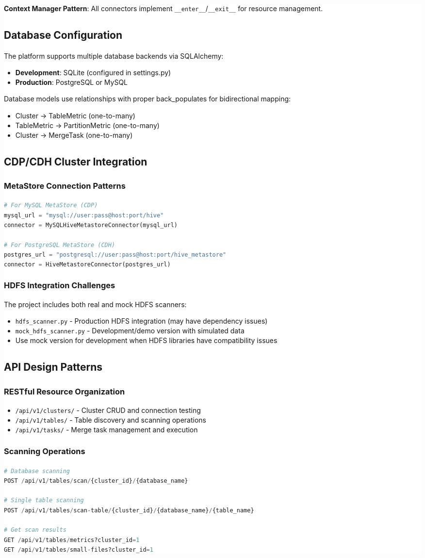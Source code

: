 **Context Manager Pattern**: All connectors implement `__enter__`/`__exit__` for resource management.

## Database Configuration

The platform supports multiple database backends via SQLAlchemy:

- **Development**: SQLite (configured in settings.py)
- **Production**: PostgreSQL or MySQL

Database models use relationships with proper back_populates for bidirectional mapping:
- Cluster → TableMetric (one-to-many)  
- TableMetric → PartitionMetric (one-to-many)
- Cluster → MergeTask (one-to-many)

## CDP/CDH Cluster Integration

### MetaStore Connection Patterns

```python
# For MySQL MetaStore (CDP)
mysql_url = "mysql://user:pass@host:port/hive"
connector = MySQLHiveMetastoreConnector(mysql_url)

# For PostgreSQL MetaStore (CDH) 
postgres_url = "postgresql://user:pass@host:port/hive_metastore"
connector = HiveMetastoreConnector(postgres_url)
```

### HDFS Integration Challenges

The project includes both real and mock HDFS scanners:
- `hdfs_scanner.py` - Production HDFS integration (may have dependency issues)
- `mock_hdfs_scanner.py` - Development/demo version with simulated data
- Use mock version for development when HDFS libraries have compatibility issues

## API Design Patterns

### RESTful Resource Organization

- `/api/v1/clusters/` - Cluster CRUD and connection testing
- `/api/v1/tables/` - Table discovery and scanning operations  
- `/api/v1/tasks/` - Merge task management and execution

### Scanning Operations

```python
# Database scanning
POST /api/v1/tables/scan/{cluster_id}/{database_name}

# Single table scanning
POST /api/v1/tables/scan-table/{cluster_id}/{database_name}/{table_name}

# Get scan results
GET /api/v1/tables/metrics?cluster_id=1
GET /api/v1/tables/small-files?cluster_id=1
```
